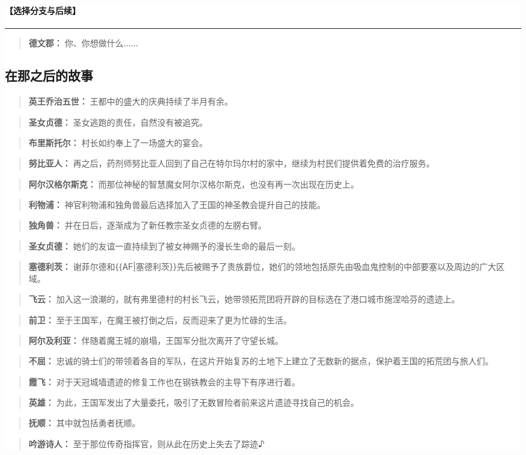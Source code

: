 #### **【选择分支与后续】**
---

> **德文郡：**
> 你、你想做什么……

## 在那之后的故事

> **英王乔治五世：**
> 王都中的盛大的庆典持续了半月有余。

> **圣女贞德：**
> 圣女逃跑的责任，自然没有被追究。

> **布里斯托尔：**
> 村长如约奉上了一场盛大的宴会。

> **努比亚人：**
> 再之后，药剂师努比亚人回到了自己在特尔玛尔村的家中，继续为村民们提供着免费的治疗服务。

> **阿尔汉格尔斯克：**
> 而那位神秘的智慧魔女阿尔汉格尔斯克，也没有再一次出现在历史上。

> **利物浦：**
> 神官利物浦和独角兽最后选择加入了王国的神圣教会提升自己的技能。

> **独角兽：**
> 并在日后，逐渐成为了新任教宗圣女贞德的左膀右臂。

> **圣女贞德：**
> 她们的友谊一直持续到了被女神赐予的漫长生命的最后一刻。

> **塞德利茨：**
> 谢菲尔德和{{AF|塞德利茨}}先后被赐予了贵族爵位，她们的领地包括原先由吸血鬼控制的中部要塞以及周边的广大区域。

> **飞云：**
> 加入这一浪潮的，就有弗里德村的村长飞云，她带领拓荒团将开辟的目标选在了港口城市施涅哈芬的遗迹上。

> **前卫：**
> 至于王国军，在魔王被打倒之后，反而迎来了更为忙碌的生活。

> **阿尔及利亚：**
> 伴随着魔王城的崩塌，王国军分批次离开了守望长城。

> **不屈：**
> 忠诚的骑士们的带领着各自的军队，在这片开始复苏的土地下上建立了无数新的据点，保护着王国的拓荒团与旅人们。

> **霞飞：**
> 对于天冠城墙遗迹的修复工作也在钢铁教会的主导下有序进行着。

> **英雄：**
> 为此，王国军发出了大量委托，吸引了无数冒险者前来这片遗迹寻找自己的机会。

> **抚顺：**
> 其中就包括勇者抚顺。

> **吟游诗人：**
> 至于那位传奇指挥官，则从此在历史上失去了踪迹♪
